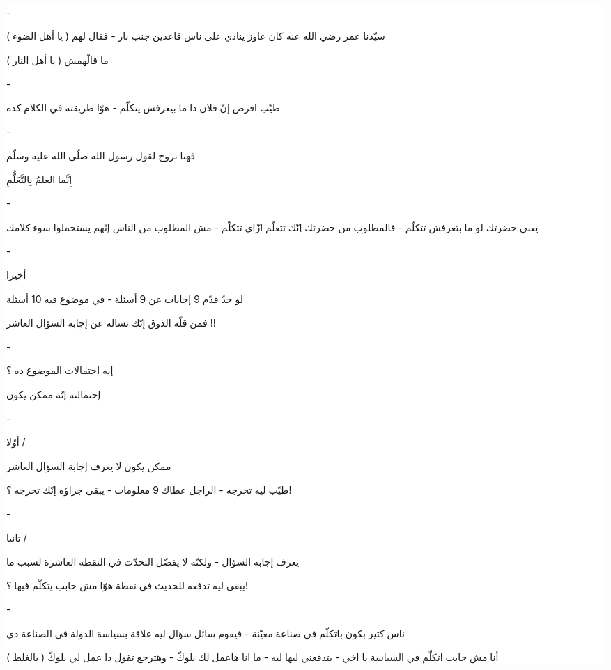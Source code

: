 \-

سيّدنا عمر رضي الله عنه كان عاوز ينادي على ناس قاعدين جنب
نار - فقال لهم ( يا أهل الضوء )

ما قالّهمش ( يا أهل النار )

\-

طيّب افرض إنّ فلان دا ما بيعرفش يتكلّم - هوّا طريقته في
الكلام كده

\-

فهنا نروح لقول رسول الله صلّى الله عليه وسلّم

إِنَّما العلمُ بِالتَّعَلُّمِ

\-

يعني حضرتك لو ما بتعرفش تتكلّم - فالمطلوب من حضرتك إنّك
تتعلّم ازّاي تتكلّم - مش المطلوب من الناس إنّهم يستحملوا سوء كلامك

\-

أخيرا

لو حدّ قدّم 9 إجابات عن 9 أسئلة - في موضوع فيه 10
أسئلة

فمن قلّة الذوق إنّك تساله عن إجابة السؤال العاشر !!

\-

إيه احتمالات الموضوع ده ؟

إحتمالته إنّه ممكن يكون

\-

أوّلا /

ممكن يكون لا يعرف إجابة السؤال العاشر

طيّب ليه تحرجه - الراجل عطاك 9 معلومات - يبقى جزاؤه إنّك
تحرجه ؟!

\-

ثانيا /

يعرف إجابة السؤال - ولكنّه لا يفضّل التحدّث في النقطة
العاشرة لسبب ما

يبقى ليه تدفعه للحديث في نقطة هوّا مش حابب يتكلّم فيها
؟!

\-

ناس كتير بكون باتكلّم في صناعة معيّنة - فيقوم سائل سؤال
ليه علاقة بسياسة الدولة في الصناعة دي

أنا مش حابب اتكلّم في السياسة يا اخي - بتدفعني ليها ليه -
ما انا هاعمل لك بلوكّ - وهترجع تقول دا عمل لي بلوكّ ( بالغلط )
